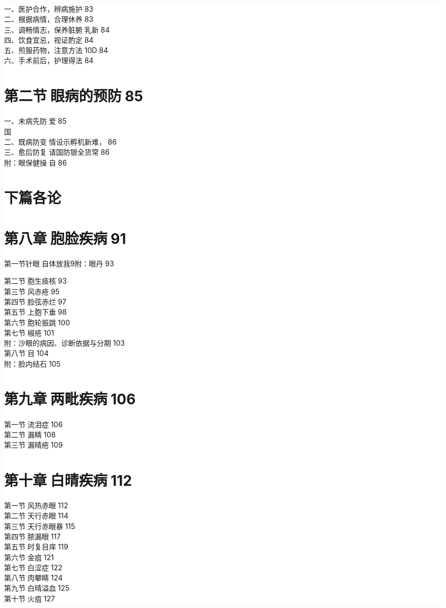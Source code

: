 一、医护合作，辨病施护 83  
二、根据病情，合理休养 83  
三、调畅情志，保养脏腑 乳新 84  
四、饮食宜忌，视证酌定 84  
五、煎服药物，注意方法 10D 84  
六、手术前后，护理得法 84  

# 第二节 眼病的预防 85  

一、未病先防 爱 85   
国   
二、既病防变 情设示孵机新难， 86   
三、愈后防复 请国防银全货常 86   
附：眼保健操 自 86  

# 下篇各论  

# 第八章 胞脸疾病 91  

第一节针眼 自体放我9附：眼丹 93  

第二节 胞生痰核 93  
第三节 风赤疮 95  
第四节 脸弦赤烂 97  
第五节 上胞下垂 98  
第六节 胞轮振跳 100  
第七节 椒疮 101  
附：沙眼的病因、诊断依据与分期 103  
第八节 目 104  
附：脸内结石 105  

# 第九章 两毗疾病 106  

第一节 流泪症 106  
第二节 漏睛 108  
第三节 漏晴疮 109  

# 第十章 白晴疾病 112  

第一节 风热赤眼 112  
第二节 天行赤眼 114  
第三节 天行赤眼暴 115  
第四节 脓漏眼 117  
第五节 时复目痒 119  
第六节 金疽 121  
第七节 白涩症 122  
第八节 肉攀睛 124  
第九节 白晴溢血 125  
第十节 火疽 127  
